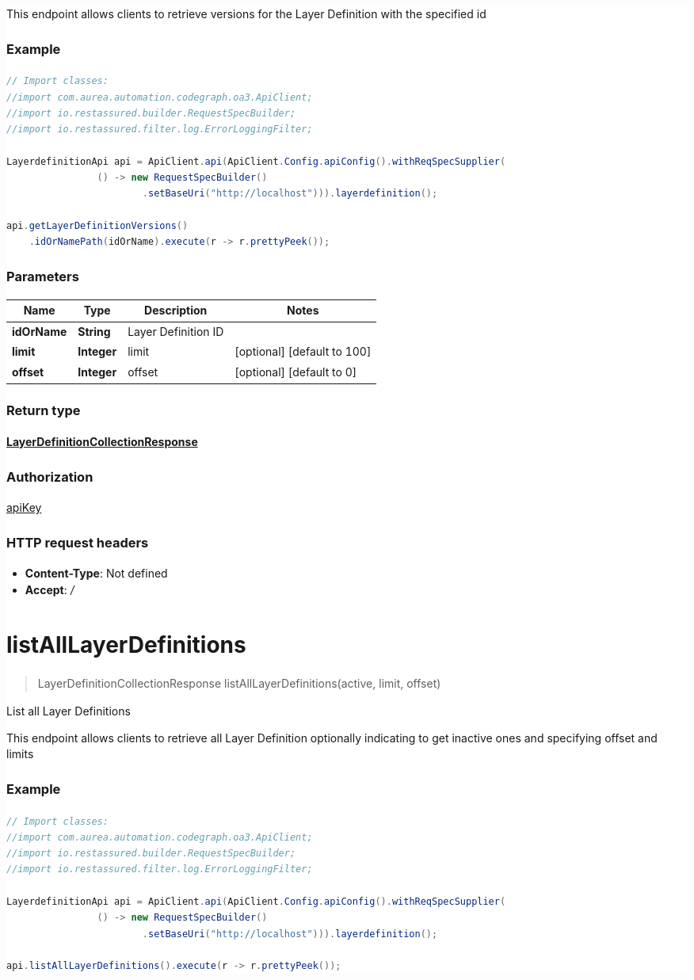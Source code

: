 This endpoint allows clients to retrieve versions for the Layer Definition with the specified id

### Example
```java
// Import classes:
//import com.aurea.automation.codegraph.oa3.ApiClient;
//import io.restassured.builder.RequestSpecBuilder;
//import io.restassured.filter.log.ErrorLoggingFilter;

LayerdefinitionApi api = ApiClient.api(ApiClient.Config.apiConfig().withReqSpecSupplier(
                () -> new RequestSpecBuilder()
                        .setBaseUri("http://localhost"))).layerdefinition();

api.getLayerDefinitionVersions()
    .idOrNamePath(idOrName).execute(r -> r.prettyPeek());
```

### Parameters

Name | Type | Description  | Notes
------------- | ------------- | ------------- | -------------
 **idOrName** | **String**| Layer Definition ID |
 **limit** | **Integer**| limit | [optional] [default to 100]
 **offset** | **Integer**| offset | [optional] [default to 0]

### Return type

[**LayerDefinitionCollectionResponse**](LayerDefinitionCollectionResponse.md)

### Authorization

[apiKey](../README.md#apiKey)

### HTTP request headers

 - **Content-Type**: Not defined
 - **Accept**: */*

<a name="listAllLayerDefinitions"></a>
# **listAllLayerDefinitions**
> LayerDefinitionCollectionResponse listAllLayerDefinitions(active, limit, offset)

List all Layer Definitions

This endpoint allows clients to retrieve all Layer Definition optionally indicating to get inactive ones and specifying offset and limits

### Example
```java
// Import classes:
//import com.aurea.automation.codegraph.oa3.ApiClient;
//import io.restassured.builder.RequestSpecBuilder;
//import io.restassured.filter.log.ErrorLoggingFilter;

LayerdefinitionApi api = ApiClient.api(ApiClient.Config.apiConfig().withReqSpecSupplier(
                () -> new RequestSpecBuilder()
                        .setBaseUri("http://localhost"))).layerdefinition();

api.listAllLayerDefinitions().execute(r -> r.prettyPeek());
```

